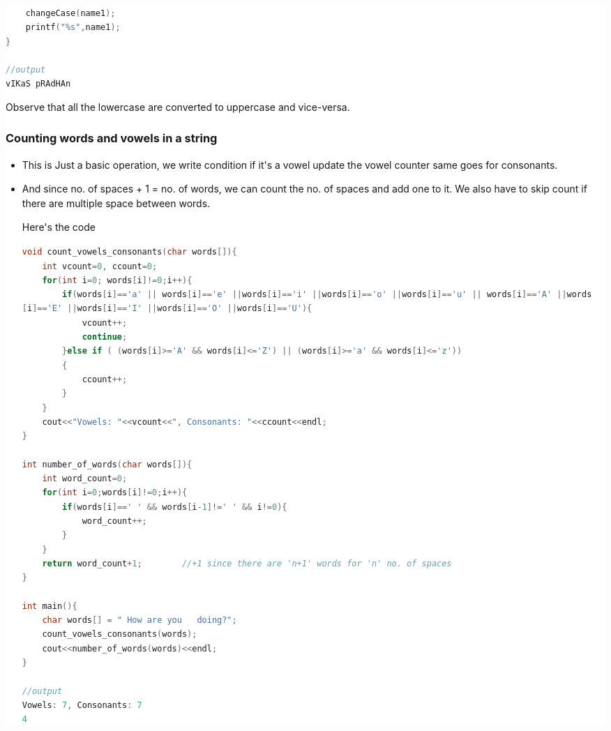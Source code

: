   ```c++
      changeCase(name1);
      printf("%s",name1);
  }
  
  //output
  vIKaS pRAdHAn
  ```

  Observe that all the lowercase are converted to uppercase and vice-versa.



### Counting words and vowels in a string

- This is Just a basic operation, we write condition if it's a vowel update the vowel counter same goes for consonants.

- And since no. of spaces + 1 = no. of words, we can count the no. of spaces and add one to it. We also have to skip count if there are multiple space between words.

  Here's the code

  ```c++
  void count_vowels_consonants(char words[]){
      int vcount=0, ccount=0;
      for(int i=0; words[i]!=0;i++){
          if(words[i]=='a' || words[i]=='e' ||words[i]=='i' ||words[i]=='o' ||words[i]=='u' || words[i]=='A' ||words[i]=='E' ||words[i]=='I' ||words[i]=='O' ||words[i]=='U'){
              vcount++;
              continue;
          }else if ( (words[i]>='A' && words[i]<='Z') || (words[i]>='a' && words[i]<='z'))
          {
              ccount++;
          }
      }
      cout<<"Vowels: "<<vcount<<", Consonants: "<<ccount<<endl;
  }
  
  int number_of_words(char words[]){
      int word_count=0;
      for(int i=0;words[i]!=0;i++){
          if(words[i]==' ' && words[i-1]!=' ' && i!=0){
              word_count++;
          }
      }
      return word_count+1;        //+1 since there are 'n+1' words for 'n' no. of spaces
  }
  
  int main(){
      char words[] = " How are you   doing?";
      count_vowels_consonants(words);
      cout<<number_of_words(words)<<endl;
  }
  
  //output
  Vowels: 7, Consonants: 7
  4
  ```
